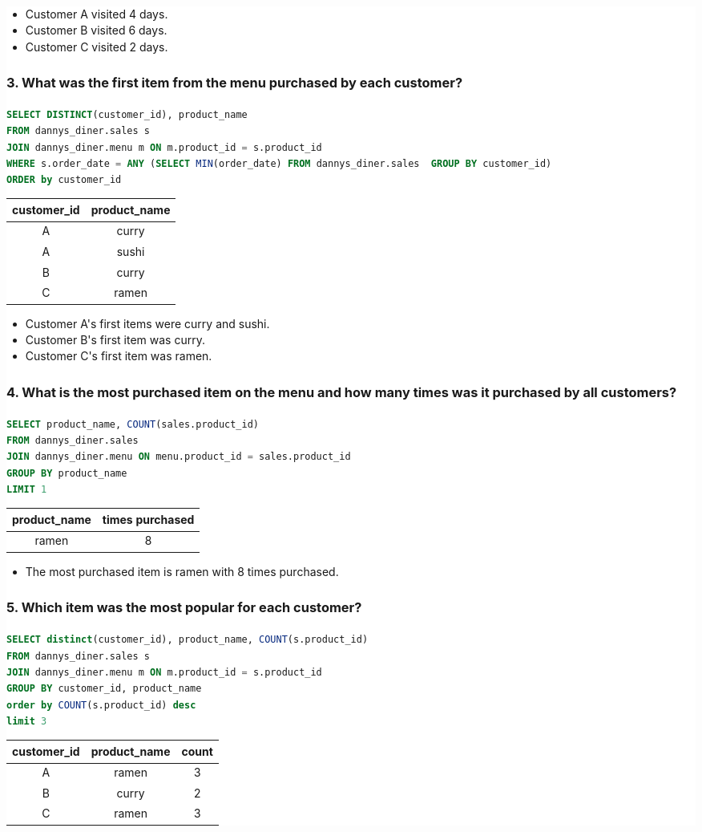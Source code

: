 - Customer A visited 4 days.
- Customer B visited 6 days.
- Customer C visited 2 days.

### 3.  What was the first item from the menu purchased by each customer?
 ~~~~sql
SELECT DISTINCT(customer_id), product_name 
FROM dannys_diner.sales s
JOIN dannys_diner.menu m ON m.product_id = s.product_id
WHERE s.order_date = ANY (SELECT MIN(order_date) FROM dannys_diner.sales  GROUP BY customer_id)
ORDER by customer_id
~~~~
| customer_id | product_name |
| :-------: | :-------: |
| A | curry |
| A | sushi |
| B | curry |
| C | ramen |

- Customer A's first items were curry and sushi.
- Customer B's first item was curry.
- Customer C's first item was ramen.

### 4.  What is the most purchased item on the menu and how many times was it purchased by all customers?
 ~~~~sql
SELECT product_name, COUNT(sales.product_id)
FROM dannys_diner.sales
JOIN dannys_diner.menu ON menu.product_id = sales.product_id
GROUP BY product_name
LIMIT 1
~~~~
| product_name |   times purchased |
| :-------: | :-------: |
| ramen | 8 |
- The most purchased item is ramen with 8 times purchased.

### 5.  Which item was the most popular for each customer?
 ~~~~sql
SELECT distinct(customer_id), product_name, COUNT(s.product_id)
FROM dannys_diner.sales s
JOIN dannys_diner.menu m ON m.product_id = s.product_id
GROUP BY customer_id, product_name
order by COUNT(s.product_id) desc
limit 3
~~~~
| customer_id | product_name | count |
| :-------: | :-------: | :-------:  |
| A           | ramen        |  3   |
| B           | curry        |  2   |
| C           | ramen        |  3   |

